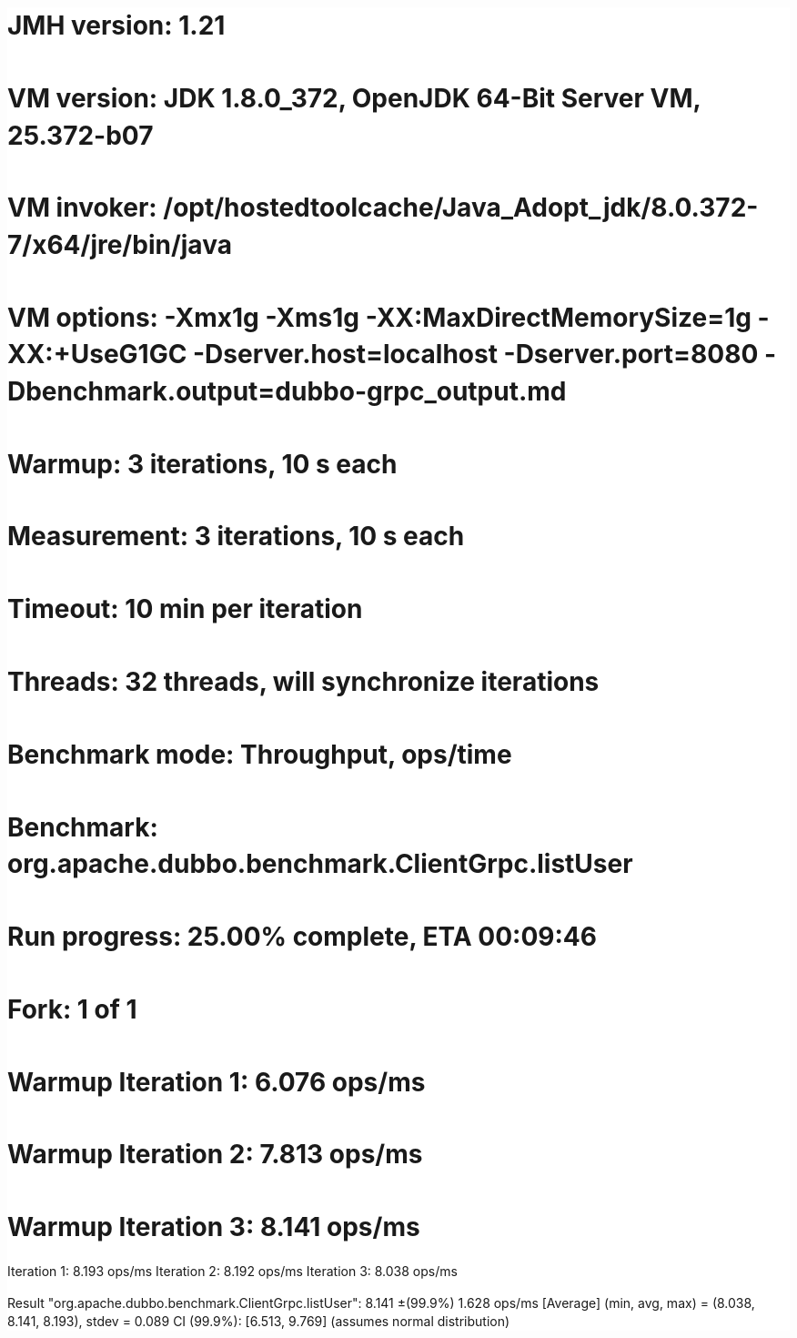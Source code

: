
# JMH version: 1.21
# VM version: JDK 1.8.0_372, OpenJDK 64-Bit Server VM, 25.372-b07
# VM invoker: /opt/hostedtoolcache/Java_Adopt_jdk/8.0.372-7/x64/jre/bin/java
# VM options: -Xmx1g -Xms1g -XX:MaxDirectMemorySize=1g -XX:+UseG1GC -Dserver.host=localhost -Dserver.port=8080 -Dbenchmark.output=dubbo-grpc_output.md
# Warmup: 3 iterations, 10 s each
# Measurement: 3 iterations, 10 s each
# Timeout: 10 min per iteration
# Threads: 32 threads, will synchronize iterations
# Benchmark mode: Throughput, ops/time
# Benchmark: org.apache.dubbo.benchmark.ClientGrpc.listUser

# Run progress: 25.00% complete, ETA 00:09:46
# Fork: 1 of 1
# Warmup Iteration   1: 6.076 ops/ms
# Warmup Iteration   2: 7.813 ops/ms
# Warmup Iteration   3: 8.141 ops/ms
Iteration   1: 8.193 ops/ms
Iteration   2: 8.192 ops/ms
Iteration   3: 8.038 ops/ms


Result "org.apache.dubbo.benchmark.ClientGrpc.listUser":
  8.141 ±(99.9%) 1.628 ops/ms [Average]
  (min, avg, max) = (8.038, 8.141, 8.193), stdev = 0.089
  CI (99.9%): [6.513, 9.769] (assumes normal distribution)

